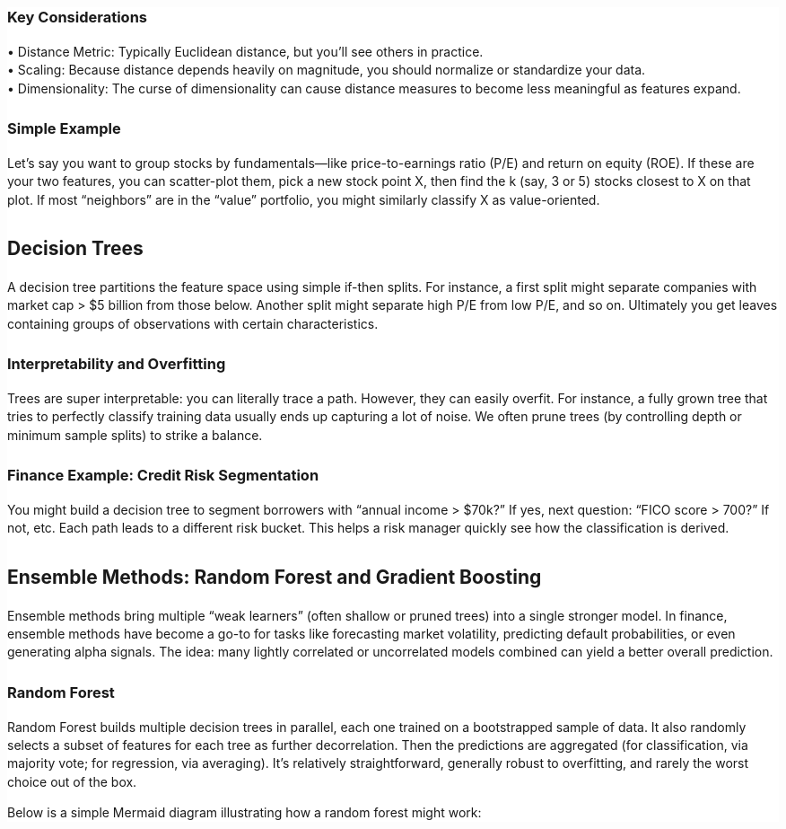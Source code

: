 ### Key Considerations

• Distance Metric: Typically Euclidean distance, but you’ll see others in practice.  
• Scaling: Because distance depends heavily on magnitude, you should normalize or standardize your data.  
• Dimensionality: The curse of dimensionality can cause distance measures to become less meaningful as features expand.

### Simple Example

Let’s say you want to group stocks by fundamentals—like price-to-earnings ratio (P/E) and return on equity (ROE). If these are your two features, you can scatter-plot them, pick a new stock point X, then find the k (say, 3 or 5) stocks closest to X on that plot. If most “neighbors” are in the “value” portfolio, you might similarly classify X as value-oriented.

## Decision Trees

A decision tree partitions the feature space using simple if-then splits. For instance, a first split might separate companies with market cap > $5 billion from those below. Another split might separate high P/E from low P/E, and so on. Ultimately you get leaves containing groups of observations with certain characteristics.

### Interpretability and Overfitting

Trees are super interpretable: you can literally trace a path. However, they can easily overfit. For instance, a fully grown tree that tries to perfectly classify training data usually ends up capturing a lot of noise. We often prune trees (by controlling depth or minimum sample splits) to strike a balance.

### Finance Example: Credit Risk Segmentation

You might build a decision tree to segment borrowers with “annual income > $70k?” If yes, next question: “FICO score > 700?” If not, etc. Each path leads to a different risk bucket. This helps a risk manager quickly see how the classification is derived.

## Ensemble Methods: Random Forest and Gradient Boosting

Ensemble methods bring multiple “weak learners” (often shallow or pruned trees) into a single stronger model. In finance, ensemble methods have become a go-to for tasks like forecasting market volatility, predicting default probabilities, or even generating alpha signals. The idea: many lightly correlated or uncorrelated models combined can yield a better overall prediction.

### Random Forest

Random Forest builds multiple decision trees in parallel, each one trained on a bootstrapped sample of data. It also randomly selects a subset of features for each tree as further decorrelation. Then the predictions are aggregated (for classification, via majority vote; for regression, via averaging). It’s relatively straightforward, generally robust to overfitting, and rarely the worst choice out of the box.

Below is a simple Mermaid diagram illustrating how a random forest might work:

